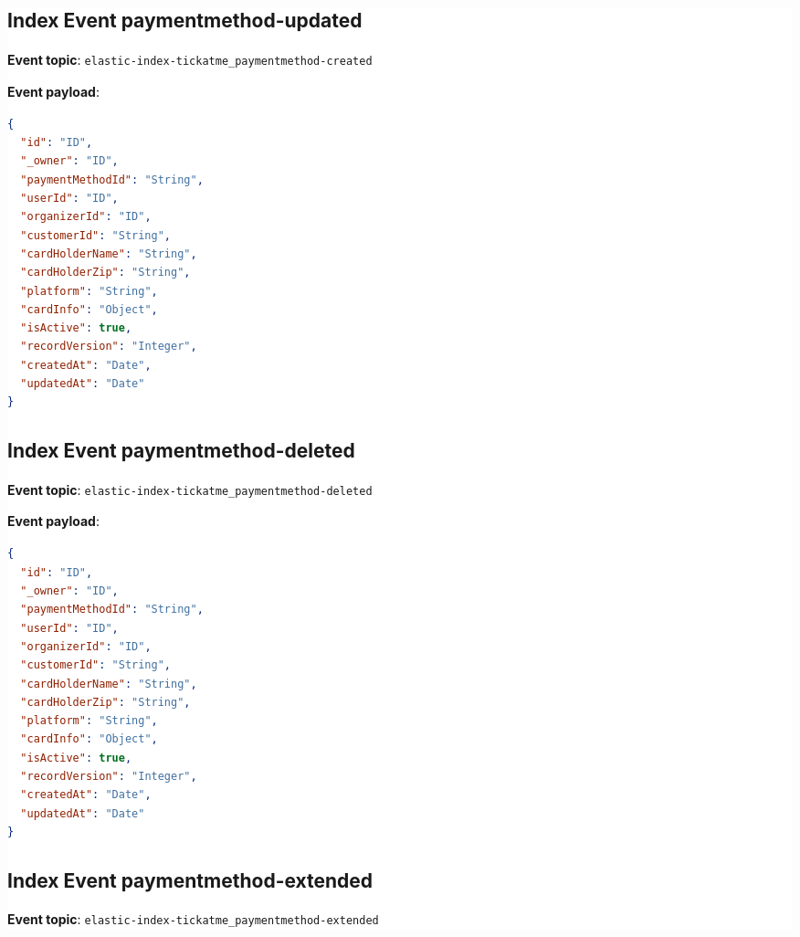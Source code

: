 ## Index Event paymentmethod-updated

**Event topic**: `elastic-index-tickatme_paymentmethod-created`

**Event payload**:

```json
{
  "id": "ID",
  "_owner": "ID",
  "paymentMethodId": "String",
  "userId": "ID",
  "organizerId": "ID",
  "customerId": "String",
  "cardHolderName": "String",
  "cardHolderZip": "String",
  "platform": "String",
  "cardInfo": "Object",
  "isActive": true,
  "recordVersion": "Integer",
  "createdAt": "Date",
  "updatedAt": "Date"
}
```

## Index Event paymentmethod-deleted

**Event topic**: `elastic-index-tickatme_paymentmethod-deleted`

**Event payload**:

```json
{
  "id": "ID",
  "_owner": "ID",
  "paymentMethodId": "String",
  "userId": "ID",
  "organizerId": "ID",
  "customerId": "String",
  "cardHolderName": "String",
  "cardHolderZip": "String",
  "platform": "String",
  "cardInfo": "Object",
  "isActive": true,
  "recordVersion": "Integer",
  "createdAt": "Date",
  "updatedAt": "Date"
}
```

## Index Event paymentmethod-extended

**Event topic**: `elastic-index-tickatme_paymentmethod-extended`
